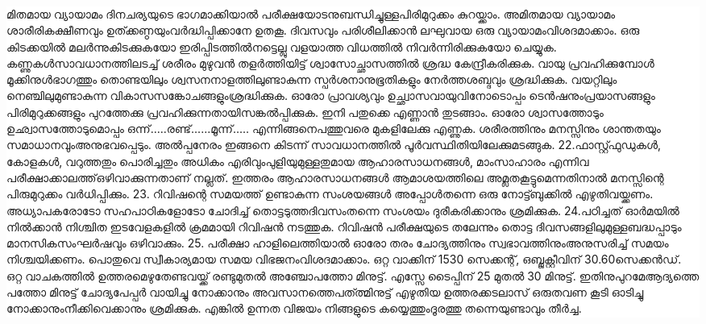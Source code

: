 മിതമായ വ്യായാമം ദിനചര്യയുടെ ഭാഗമാക്കിയാല്‍ പരീക്ഷയോടനുബന്ധിച്ചുള്ളപിരിമുറുക്കം കുറയ്ക്കാം. അമിതമായ വ്യായാമം ശാരീരികക്ഷീണവും ഉത്ക്കണ്ഠയുംവര്‍ദ്ധിപ്പിക്കാനേ ഉതകൂ. ദിവസവും പരിശീലിക്കാന്‍ ലഘുവായ ഒരു വ്യായാമംവിശദമാക്കാം. ഒരു കിടക്കയില്‍ മലര്‍ന്നുകിടക്കുകയോ ഇരിപ്പിടത്തില്‍നട്ടെല്ലു വളയാത്ത വിധത്തില്‍ നിവര്‍ന്നിരിക്കുകയോ ചെയ്യുക. കണ്ണുകള്‍സാവധാനത്തിലടച്ച് ശരീരം മുഴുവന്‍ തളര്‍ത്തിയിട്ട് ശ്വാസോച്ഛാസത്തില്‍ ശ്രദ്ധ കേന്ദ്രീകരിക്കുക. വായു പ്രവഹിക്കുമ്പോള്‍ മൂക്കിനുള്‍ഭാഗത്തും തൊണ്ടയിലും ശ്വസനനാളത്തിലുണ്ടാകുന്ന സ്പര്‍ശനാനുഭൂതികളും നേര്‍ത്തശബ്ദവും ശ്രദ്ധിക്കുക. വയറ്റിലും നെഞ്ചിലുമുണ്ടാകുന്ന വികാസസങ്കോചങ്ങളുംശ്രദ്ധിക്കുക. ഓരോ പ്രാവശ്യവും ഉച്ഛ്വാസവായുവിനോടൊപ്പം ടെന്‍ഷനുംപ്രയാസങ്ങളും പിരിമുറുക്കങ്ങളും പുറത്തേക്കു പ്രവഹിക്കുന്നതായിസങ്കല്‍പ്പിക്കുക. ഇനി പതുക്കെ എണ്ണാന്‍ തുടങ്ങാം. ഓരോ ശ്വാസത്തോടും ഉഛ്വാസത്തോടുമൊപ്പം ഒന്ന്.....രണ്ട്......മൂന്ന്..... എന്നിങ്ങനെപത്തുവരെ മുകളിലേക്കു എണ്ണുക. ശരീരത്തിനും മനസ്സിനും ശാന്തതയും സമാധാനവുംഅനുഭവപ്പെടും. അല്‍പ്പനേരം ഇങ്ങനെ കിടന്ന് സാവധാനത്തില്‍ പൂര്‍വസ്ഥിതിയിലേക്കുമടങ്ങുക. 22.ഫാസ്റ്റ്ഫുഡുകള്‍, കോളകള്‍, വറുത്തതും പൊരിച്ചതും അധികം എരിവുംപുളിയുമുള്ളതുമായ ആഹാരസാധനങ്ങള്‍, മാംസാഹാരം എന്നിവ പരീക്ഷാക്കാലത്ത്ഒഴിവാക്കുന്നതാണ് നല്ലത്. ഇത്തരം ആഹാരസാധനങ്ങള്‍ ആമാശയത്തിലെ അമ്ലതകൂട്ടുമെന്നതിനാല്‍ മനസ്സിന്റെ പിരുമുറുക്കം വര്‍ധിപ്പിക്കും. 23\. റിവിഷന്റെ സമയത്ത് ഉണ്ടാകുന്ന സംശയങ്ങള്‍ അപ്പോള്‍തന്നെ ഒരു നോട്ട്ബുക്കില്‍ എഴുതിവയ്ക്കണം. അധ്യാപകരോടോ സഹപാഠികളോടോ ചോദിച്ച് തൊട്ടടുത്തദിവസംതന്നെ സംശയം ദുരീകരിക്കാനും ശ്രമിക്കുക. 24.പഠിച്ചത് ഓര്‍മയില്‍ നില്‍ക്കാന്‍ നിശ്ചിത ഇടവേളകളില്‍ ക്രമമായി റിവിഷന്‍ നടത്തുക. റിവിഷന്‍ പരീക്ഷയുടെ തലേന്നും തൊട്ട ദിവസങ്ങളിലുമുള്ളബദ്ധപ്പാടും മാനസികസംഘര്‍ഷവും ഒഴിവാക്കും. 25\. പരീക്ഷാ ഹാളിലെത്തിയാല്‍ ഓരോ തരം ചോദ്യത്തിനും സ്വഭാവത്തിനുംഅനുസരിച്ച് സമയം നിശ്ചയിക്കണം. പൊതുവെ സ്വീകാര്യമായ സമയ വിഭജനംവിശദമാക്കാം. ഒറ്റ വാക്കിന് 1530 സെക്കന്റ്, ഒബ്ജക്റ്റീവിന് 30.60സെക്കന്‍ഡ്. ഒറ്റ വാചകത്തില്‍ ഉത്തരമെഴുതേണ്ടവയ്ക്ക് രണ്ടുമുതല്‍ അഞ്ചോപത്തോ മിനുട്ട്. എസ്സേ ടൈപ്പിന് 25 മുതല്‍ 30 മിനുട്ട്. ഇതിനുപുറമേആദ്യത്തെ പത്തോ മിനുട്ട് ചോദ്യപേപ്പര്‍ വായിച്ചു നോക്കാനും അവസാനത്തെപത്ത്മിനുട്ട് എഴുതിയ ഉത്തരക്കടലാസ് ഒരുതവണ കൂടി ഓടിച്ചു നോക്കാനുംനീക്കിവെക്കാനും ശ്രമിക്കുക. എങ്കില്‍ ഉന്നത വിജയം നിങ്ങളുടെ കയ്യെത്തുംദൂരത്തു തന്നെയുണ്ടാവും തീര്‍ച്ച.
